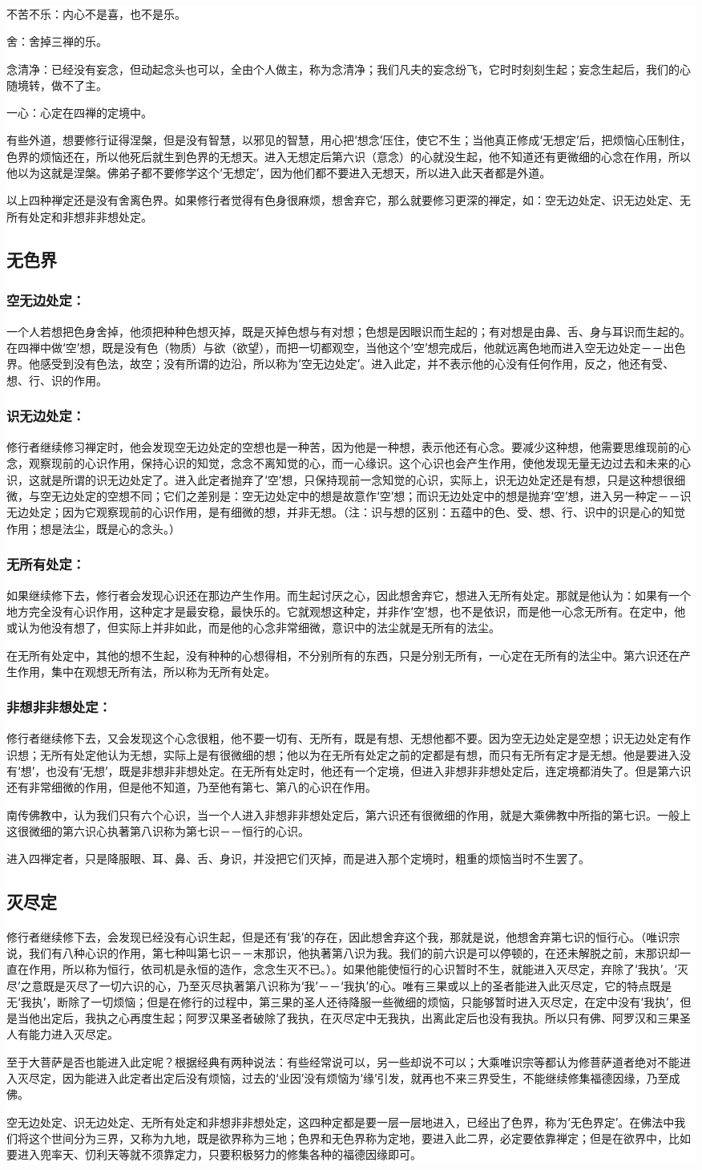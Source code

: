 不苦不乐：内心不是喜，也不是乐。

舍：舍掉三禅的乐。

念清净：已经没有妄念，但动起念头也可以，全由个人做主，称为念清净；我们凡夫的妄念纷飞，它时时刻刻生起；妄念生起后，我们的心随境转，做不了主。

一心：心定在四禅的定境中。

有些外道，想要修行证得涅槃，但是没有智慧，以邪见的智慧，用心把‘想念’压住，使它不生；当他真正修成‘无想定’后，把烦恼心压制住，色界的烦恼还在，所以他死后就生到色界的无想天。进入无想定后第六识（意念）的心就没生起，他不知道还有更微细的心念在作用，所以他以为这就是涅槃。佛弟子都不要修学这个‘无想定’，因为他们都不要进入无想天，所以进入此天者都是外道。

以上四种禅定还是没有舍离色界。如果修行者觉得有色身很麻烦，想舍弃它，那么就要修习更深的禅定，如：空无边处定、识无边处定、无所有处定和非想非非想处定。

## 无色界

### 空无边处定：

一个人若想把色身舍掉，他须把种种色想灭掉，既是灭掉色想与有对想；色想是因眼识而生起的；有对想是由鼻、舌、身与耳识而生起的。在四禅中做‘空’想，既是没有色（物质）与欲（欲望），而把一切都观空，当他这个‘空’想完成后，他就远离色地而进入空无边处定－－出色界。他感受到没有色法，故空；没有所谓的边沿，所以称为‘空无边处定’。进入此定，并不表示他的心没有任何作用，反之，他还有受、想、行、识的作用。

### 识无边处定：

修行者继续修习禅定时，他会发现空无边处定的空想也是一种苦，因为他是一种想，表示他还有心念。要减少这种想，他需要思维现前的心念，观察现前的心识作用，保持心识的知觉，念念不离知觉的心，而一心缘识。这个心识也会产生作用，使他发现无量无边过去和未来的心识，这就是所谓的识无边处定了。进入此定者抛弃了‘空’想，只保持现前一念知觉的心识，实际上，识无边处定还是有想，只是这种想很细微，与空无边处定的空想不同；它们之差别是：空无边处定中的想是故意作‘空’想；而识无边处定中的想是抛弃‘空’想，进入另一种定－－识无边处定；因为它观察现前的心识作用，是有细微的想，并非无想。（注：识与想的区别：五蕴中的色、受、想、行、识中的识是心的知觉作用；想是法尘，既是心的念头。）

### 无所有处定：

如果继续修下去，修行者会发现心识还在那边产生作用。而生起讨厌之心，因此想舍弃它，想进入无所有处定。那就是他认为：如果有一个地方完全没有心识作用，这种定才是最安稳，最快乐的。它就观想这种定，并非作‘空’想，也不是依识，而是他一心念无所有。在定中，他或认为他没有想了，但实际上并非如此，而是他的心念非常细微，意识中的法尘就是无所有的法尘。

在无所有处定中，其他的想不生起，没有种种的心想得相，不分别所有的东西，只是分别无所有，一心定在无所有的法尘中。第六识还在产生作用，集中在观想无所有法，所以称为无所有处定。

### 非想非非想处定：

修行者继续修下去，又会发现这个心念很粗，他不要一切有、无所有，既是有想、无想他都不要。因为空无边处定是空想；识无边处定有作识想；无所有处定他认为无想，实际上是有很微细的想；他以为在无所有处定之前的定都是有想，而只有无所有定才是无想。他是要进入没有‘想’，也没有‘无想’，既是非想非非想处定。在无所有处定时，他还有一个定境，但进入非想非非想处定后，连定境都消失了。但是第六识还有非常细微的作用，但是他不知道，乃至他有第七、第八的心识在作用。

南传佛教中，认为我们只有六个心识，当一个人进入非想非非想处定后，第六识还有很微细的作用，就是大乘佛教中所指的第七识。一般上这很微细的第六识心执著第八识称为第七识－－恒行的心识。

进入四禅定者，只是降服眼、耳、鼻、舌、身识，并没把它们灭掉，而是进入那个定境时，粗重的烦恼当时不生罢了。

## 灭尽定

修行者继续修下去，会发现已经没有心识生起，但是还有‘我’的存在，因此想舍弃这个我，那就是说，他想舍弃第七识的恒行心。（唯识宗说，我们有八种心识的作用，第七种叫第七识－－末那识，他执著第八识为我。我们的前六识是可以停顿的，在还未解脱之前，末那识却一直在作用，所以称为恒行，依司机是永恒的造作，念念生灭不已。）。如果他能使恒行的心识暂时不生，就能进入灭尽定，弃除了‘我执’。‘灭尽’之意既是灭尽了一切六识的心，乃至灭尽执著第八识称为‘我’－－‘我执’的心。唯有三果或以上的圣者能进入此灭尽定，它的特点既是无‘我执’，断除了一切烦恼；但是在修行的过程中，第三果的圣人还待降服一些微细的烦恼，只能够暂时进入灭尽定，在定中没有‘我执’，但是当他出定后，我执之心再度生起；阿罗汉果圣者破除了我执，在灭尽定中无我执，出离此定后也没有我执。所以只有佛、阿罗汉和三果圣人有能力进入灭尽定。

至于大菩萨是否也能进入此定呢？根据经典有两种说法：有些经常说可以，另一些却说不可以；大乘唯识宗等都认为修菩萨道者绝对不能进入灭尽定，因为能进入此定者出定后没有烦恼，过去的‘业因’没有烦恼为‘缘’引发，就再也不来三界受生，不能继续修集福德因缘，乃至成佛。

空无边处定、识无边处定、无所有处定和非想非非想处定，这四种定都是要一层一层地进入，已经出了色界，称为‘无色界定’。在佛法中我们将这个世间分为三界，又称为九地，既是欲界称为三地；色界和无色界称为定地，要进入此二界，必定要依靠禅定；但是在欲界中，比如要进入兜率天、忉利天等就不须靠定力，只要积极努力的修集各种的福德因缘即可。
